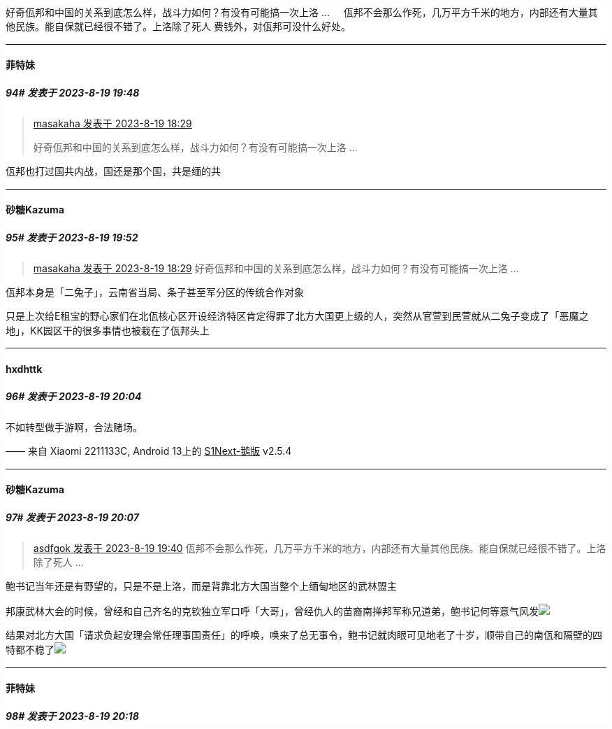 好奇佤邦和中国的关系到底怎么样，战斗力如何？有没有可能搞一次上洛 ...</blockquote>
    佤邦不会那么作死，几万平方千米的地方，内部还有大量其他民族。能自保就已经很不错了。上洛除了死人 费钱外，对佤邦可没什么好处。


*****

####  菲特妹  
##### 94#       发表于 2023-8-19 19:48

<blockquote><a href="httphttps://bbs.saraba1st.com/2b/forum.php?mod=redirect&amp;goto=findpost&amp;pid=62086144&amp;ptid=2148996" target="_blank">masakaha 发表于 2023-8-19 18:29</a>

好奇佤邦和中国的关系到底怎么样，战斗力如何？有没有可能搞一次上洛 ...</blockquote>
佤邦也打过国共内战，国还是那个国，共是缅的共

*****

####  砂糖Kazuma  
##### 95#       发表于 2023-8-19 19:52

<blockquote><a href="httphttps://bbs.saraba1st.com/2b/forum.php?mod=redirect&amp;goto=findpost&amp;pid=62086144&amp;ptid=2148996" target="_blank">masakaha 发表于 2023-8-19 18:29</a>
好奇佤邦和中国的关系到底怎么样，战斗力如何？有没有可能搞一次上洛 ...</blockquote>
佤邦本身是「二兔子」，云南省当局、条子甚至军分区的传统合作对象

只是上次给E租宝的野心家们在北佤核心区开设经济特区肯定得罪了北方大国更上级的人，突然从官萱到民萱就从二兔子变成了「恶魔之地」，KK园区干的很多事情也被栽在了佤邦头上


*****

####  hxdhttk  
##### 96#       发表于 2023-8-19 20:04

不如转型做手游啊，合法赌场。

—— 来自 Xiaomi 2211133C, Android 13上的 [S1Next-鹅版](https://github.com/ykrank/S1-Next/releases) v2.5.4

*****

####  砂糖Kazuma  
##### 97#       发表于 2023-8-19 20:07

<blockquote><a href="httphttps://bbs.saraba1st.com/2b/forum.php?mod=redirect&amp;goto=findpost&amp;pid=62086858&amp;ptid=2148996" target="_blank">asdfgok 发表于 2023-8-19 19:40</a>
佤邦不会那么作死，几万平方千米的地方，内部还有大量其他民族。能自保就已经很不错了。上洛除了死人 ...</blockquote>
鲍书记当年还是有野望的，只是不是上洛，而是背靠北方大国当整个上缅甸地区的武林盟主

邦康武林大会的时候，曾经和自己齐名的克钦独立军口呼「大哥」，曾经仇人的苗裔南掸邦军称兄道弟，鲍书记何等意气风发<img src="https://static.saraba1st.com/image/smiley/face2017/036.png" referrerpolicy="no-referrer">

结果对北方大国「请求负起安理会常任理事国责任」的呼唤，唤来了总无事令，鲍书记就肉眼可见地老了十岁，顺带自己的南佤和隔壁的四特都不稳了<img src="https://static.saraba1st.com/image/smiley/face2017/038.png" referrerpolicy="no-referrer">


*****

####  菲特妹  
##### 98#       发表于 2023-8-19 20:18
